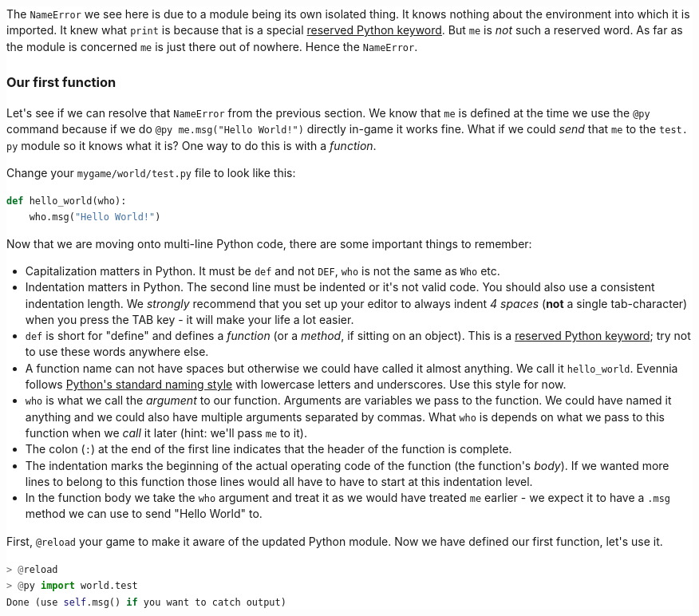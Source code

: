 The `NameError` we see here is due to a module being its own isolated thing. It knows nothing about the environment into which it is imported. It knew what `print` is because that is a special [reserved Python keyword](https://docs.python.org/2.5/ref/keywords.html). But `me` is *not* such a reserved word. As far as the module is concerned `me` is just there out of nowhere. Hence the `NameError`.

### Our first function

Let's see if we can resolve that `NameError` from the previous section. We know that `me` is defined at the time we use the `@py` command because if we do `@py me.msg("Hello World!")` directly in-game it works fine. What if we could *send* that `me` to the `test.py` module so it knows what it is? One way to do this is with a *function*.

Change your `mygame/world/test.py` file to look like this:

```python
def hello_world(who):
    who.msg("Hello World!")
```

Now that we are moving onto multi-line Python code, there are some important things to remember:

- Capitalization matters in Python. It must be `def` and not `DEF`, `who` is not the same as `Who` etc.
- Indentation matters in Python. The second line must be indented or it's not valid code. You should also use a consistent indentation length. We *strongly* recommend that you set up your editor to always indent *4 spaces* (**not** a single tab-character) when you press the TAB key - it will make your life a lot easier.
- `def` is short for "define" and defines a *function* (or a *method*, if sitting on an object). This is a [reserved Python keyword](https://docs.python.org/2.5/ref/keywords.html); try not to use these words anywhere else.
- A function name can not have spaces but otherwise we could have called it almost anything. We call it `hello_world`. Evennia follows [Python's standard naming style](https://github.com/evennia/evennia/blob/master/CODING_STYLE.md#a-quick-list-of-code-style-points) with lowercase letters and underscores. Use this style for now.
- `who` is what we call the *argument* to our function. Arguments are variables we pass to the function. We could have named it anything and we could also have multiple arguments separated by commas. What `who` is depends on what we pass to this function when we *call* it later (hint: we'll pass `me` to it).
- The colon (`:`) at the end of the first line indicates that the header of the function is complete.
- The indentation marks the beginning of the actual operating code of the function (the function's *body*). If we wanted more lines to belong to this function those lines would all have to have to start at this indentation level.
- In the function body we take the `who` argument and treat it as we would have treated `me` earlier - we expect it to have a `.msg` method we can use to send "Hello World" to.

First, `@reload` your game to make it aware of the updated Python module. Now we have defined our first function, let's use it.

```python
> @reload
> @py import world.test
Done (use self.msg() if you want to catch output)
```
